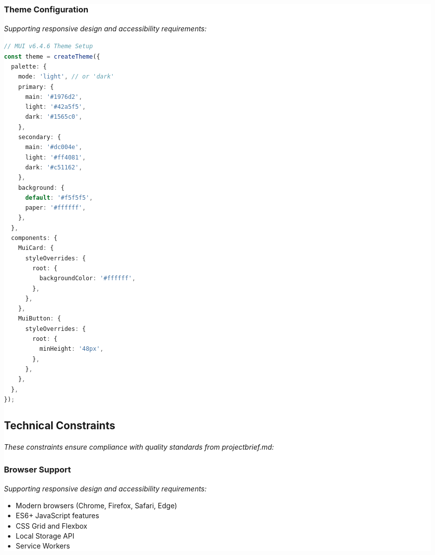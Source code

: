 ### Theme Configuration
_Supporting responsive design and accessibility requirements:_
```typescript
// MUI v6.4.6 Theme Setup
const theme = createTheme({
  palette: {
    mode: 'light', // or 'dark'
    primary: {
      main: '#1976d2',
      light: '#42a5f5',
      dark: '#1565c0',
    },
    secondary: {
      main: '#dc004e',
      light: '#ff4081',
      dark: '#c51162',
    },
    background: {
      default: '#f5f5f5',
      paper: '#ffffff',
    },
  },
  components: {
    MuiCard: {
      styleOverrides: {
        root: {
          backgroundColor: '#ffffff',
        },
      },
    },
    MuiButton: {
      styleOverrides: {
        root: {
          minHeight: '48px',
        },
      },
    },
  },
});
```

## Technical Constraints
_These constraints ensure compliance with quality standards from projectbrief.md:_

### Browser Support
_Supporting responsive design and accessibility requirements:_
- Modern browsers (Chrome, Firefox, Safari, Edge)
- ES6+ JavaScript features
- CSS Grid and Flexbox
- Local Storage API
- Service Workers
